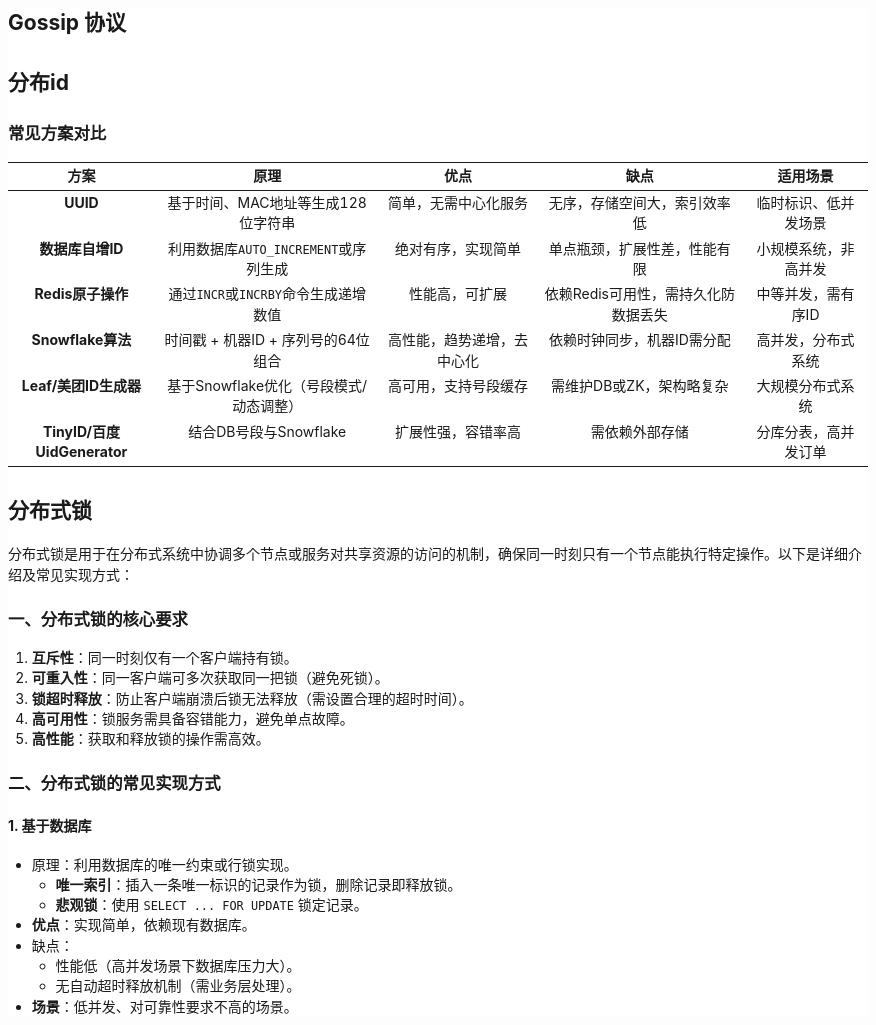 





## Gossip 协议



## 分布id

### **常见方案对比**

|          **方案**           |                **原理**                |          **优点**          |              **缺点**               |     **适用场景**     |
| :-------------------------: | :------------------------------------: | :------------------------: | :---------------------------------: | :------------------: |
|          **UUID**           |   基于时间、MAC地址等生成128位字符串   |    简单，无需中心化服务    |    无序，存储空间大，索引效率低     | 临时标识、低并发场景 |
|      **数据库自增ID**       |  利用数据库`AUTO_INCREMENT`或序列生成  |     绝对有序，实现简单     |    单点瓶颈，扩展性差，性能有限     | 小规模系统，非高并发 |
|      **Redis原子操作**      |  通过`INCR`或`INCRBY`命令生成递增数值  |       性能高，可扩展       | 依赖Redis可用性，需持久化防数据丢失 |  中等并发，需有序ID  |
|      **Snowflake算法**      |   时间戳 + 机器ID + 序列号的64位组合   | 高性能，趋势递增，去中心化 |     依赖时钟同步，机器ID需分配      |  高并发，分布式系统  |
|    **Leaf/美团ID生成器**    | 基于Snowflake优化（号段模式/动态调整） |    高可用，支持号段缓存    |      需维护DB或ZK，架构略复杂       |   大规模分布式系统   |
| **TinyID/百度UidGenerator** |         结合DB号段与Snowflake          |     扩展性强，容错率高     |           需依赖外部存储            | 分库分表，高并发订单 |



## 分布式锁

分布式锁是用于在分布式系统中协调多个节点或服务对共享资源的访问的机制，确保同一时刻只有一个节点能执行特定操作。以下是详细介绍及常见实现方式：

### **一、分布式锁的核心要求**

1. **互斥性**：同一时刻仅有一个客户端持有锁。
2. **可重入性**：同一客户端可多次获取同一把锁（避免死锁）。
3. **锁超时释放**：防止客户端崩溃后锁无法释放（需设置合理的超时时间）。
4. **高可用性**：锁服务需具备容错能力，避免单点故障。
5. **高性能**：获取和释放锁的操作需高效。



### **二、分布式锁的常见实现方式**

#### **1. 基于数据库**

- 原理：利用数据库的唯一约束或行锁实现。
  - **唯一索引**：插入一条唯一标识的记录作为锁，删除记录即释放锁。
  - **悲观锁**：使用 `SELECT ... FOR UPDATE` 锁定记录。
- **优点**：实现简单，依赖现有数据库。
- 缺点：
  - 性能低（高并发场景下数据库压力大）。
  - 无自动超时释放机制（需业务层处理）。
- **场景**：低并发、对可靠性要求不高的场景。

